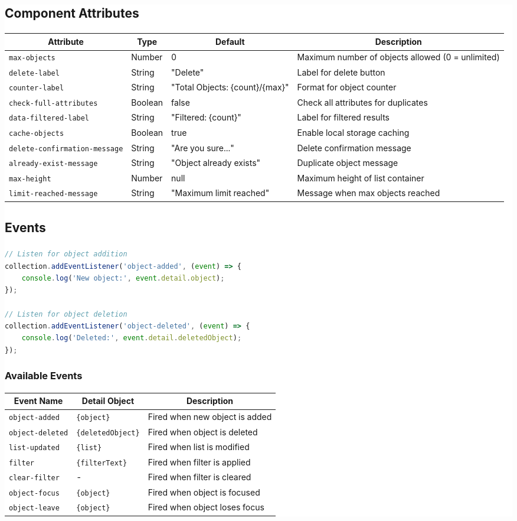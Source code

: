 ## Component Attributes

| Attribute | Type | Default | Description |
|-----------|------|---------|-------------|
| `max-objects` | Number | 0 | Maximum number of objects allowed (0 = unlimited) |
| `delete-label` | String | "Delete" | Label for delete button |
| `counter-label` | String | "Total Objects: {count}/{max}" | Format for object counter |
| `check-full-attributes` | Boolean | false | Check all attributes for duplicates |
| `data-filtered-label` | String | "Filtered: {count}" | Label for filtered results |
| `cache-objects` | Boolean | true | Enable local storage caching |
| `delete-confirmation-message` | String | "Are you sure..." | Delete confirmation message |
| `already-exist-message` | String | "Object already exists" | Duplicate object message |
| `max-height` | Number | null | Maximum height of list container |
| `limit-reached-message` | String | "Maximum limit reached" | Message when max objects reached |

## Events

```javascript
// Listen for object addition
collection.addEventListener('object-added', (event) => {
    console.log('New object:', event.detail.object);
});

// Listen for object deletion
collection.addEventListener('object-deleted', (event) => {
    console.log('Deleted:', event.detail.deletedObject);
});
```

### Available Events

| Event Name | Detail Object | Description |
|------------|---------------|-------------|
| `object-added` | `{object}` | Fired when new object is added |
| `object-deleted` | `{deletedObject}` | Fired when object is deleted |
| `list-updated` | `{list}` | Fired when list is modified |
| `filter` | `{filterText}` | Fired when filter is applied |
| `clear-filter` | - | Fired when filter is cleared |
| `object-focus` | `{object}` | Fired when object is focused |
| `object-leave` | `{object}` | Fired when object loses focus |
